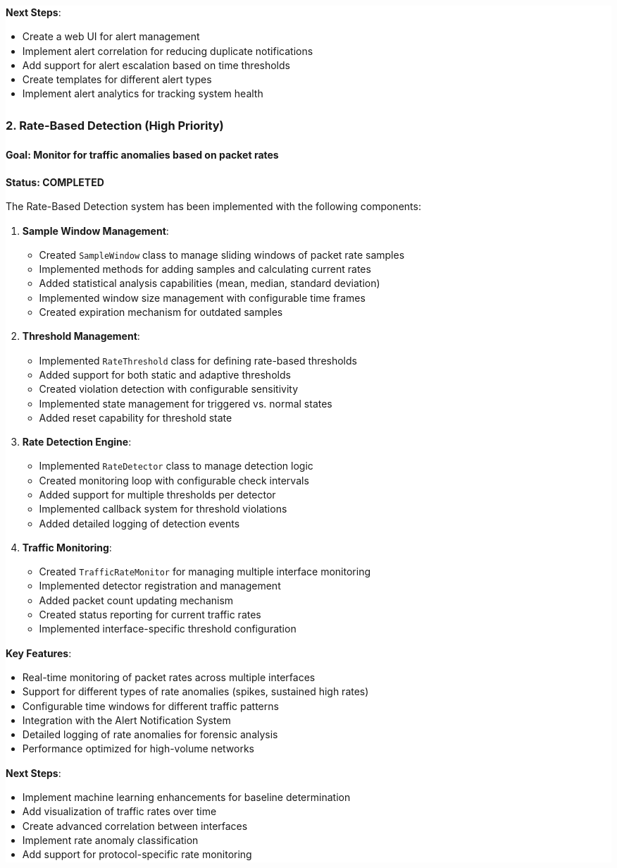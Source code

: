 **Next Steps**:
- Create a web UI for alert management
- Implement alert correlation for reducing duplicate notifications
- Add support for alert escalation based on time thresholds
- Create templates for different alert types
- Implement alert analytics for tracking system health

### 2. Rate-Based Detection (High Priority)
#### Goal: Monitor for traffic anomalies based on packet rates

**Status: COMPLETED**

The Rate-Based Detection system has been implemented with the following components:

1. **Sample Window Management**:
   - Created `SampleWindow` class to manage sliding windows of packet rate samples
   - Implemented methods for adding samples and calculating current rates
   - Added statistical analysis capabilities (mean, median, standard deviation)
   - Implemented window size management with configurable time frames
   - Created expiration mechanism for outdated samples

2. **Threshold Management**:
   - Implemented `RateThreshold` class for defining rate-based thresholds
   - Added support for both static and adaptive thresholds
   - Created violation detection with configurable sensitivity
   - Implemented state management for triggered vs. normal states
   - Added reset capability for threshold state

3. **Rate Detection Engine**:
   - Implemented `RateDetector` class to manage detection logic
   - Created monitoring loop with configurable check intervals
   - Added support for multiple thresholds per detector
   - Implemented callback system for threshold violations
   - Added detailed logging of detection events

4. **Traffic Monitoring**:
   - Created `TrafficRateMonitor` for managing multiple interface monitoring
   - Implemented detector registration and management
   - Added packet count updating mechanism
   - Created status reporting for current traffic rates
   - Implemented interface-specific threshold configuration

**Key Features**:
- Real-time monitoring of packet rates across multiple interfaces
- Support for different types of rate anomalies (spikes, sustained high rates)
- Configurable time windows for different traffic patterns
- Integration with the Alert Notification System
- Detailed logging of rate anomalies for forensic analysis
- Performance optimized for high-volume networks

**Next Steps**:
- Implement machine learning enhancements for baseline determination
- Add visualization of traffic rates over time
- Create advanced correlation between interfaces
- Implement rate anomaly classification
- Add support for protocol-specific rate monitoring
